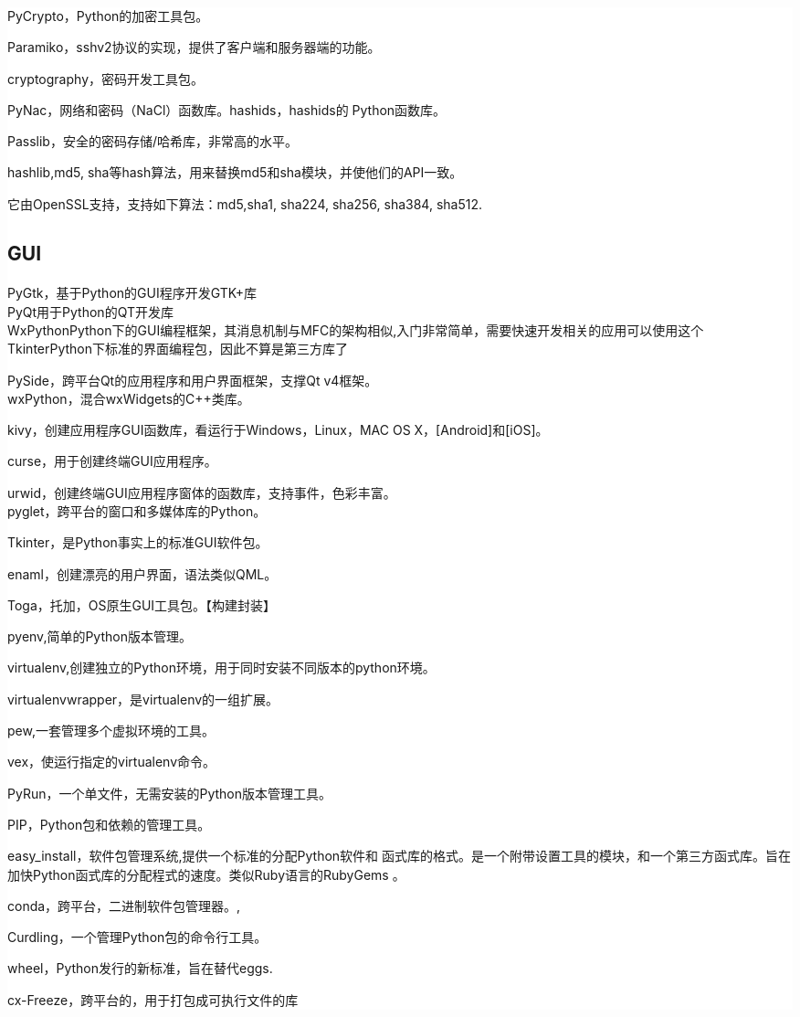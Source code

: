 PyCrypto，Python的加密工具包。

Paramiko，sshv2协议的实现，提供了客户端和服务器端的功能。

cryptography，密码开发工具包。

PyNac，网络和密码（NaCl）函数库。hashids，hashids的 Python函数库。

Passlib，安全的密码存储/哈希库，非常高的水平。

hashlib,md5, sha等hash算法，用来替换md5和sha模块，并使他们的API一致。

它由OpenSSL支持，支持如下算法：md5,sha1, sha224, sha256, sha384, sha512.
<a name="cEkOs"></a>
## GUI
PyGtk，基于Python的GUI程序开发GTK+库<br />PyQt用于Python的QT开发库<br />WxPythonPython下的GUI编程框架，其消息机制与MFC的架构相似,入门非常简单，需要快速开发相关的应用可以使用这个<br />TkinterPython下标准的界面编程包，因此不算是第三方库了

PySide，跨平台Qt的应用程序和用户界面框架，支撑Qt v4框架。<br />wxPython，混合wxWidgets的C++类库。

kivy，创建应用程序GUI函数库，看运行于Windows，Linux，MAC OS X，[Android]和[iOS]。

curse，用于创建终端GUI应用程序。

urwid，创建终端GUI应用程序窗体的函数库，支持事件，色彩丰富。<br />pyglet，跨平台的窗口和多媒体库的Python。

Tkinter，是Python事实上的标准GUI软件包。

enaml，创建漂亮的用户界面，语法类似QML。

Toga，托加，OS原生GUI工具包。【构建封装】

pyenv,简单的Python版本管理。

virtualenv,创建独立的Python环境，用于同时安装不同版本的python环境。

virtualenvwrapper，是virtualenv的一组扩展。

pew,一套管理多个虚拟环境的工具。

vex，使运行指定的virtualenv命令。

PyRun，一个单文件，无需安装的Python版本管理工具。

PIP，Python包和依赖的管理工具。

easy_install，软件包管理系统,提供一个标准的分配Python软件和 函式库的格式。是一个附带设置工具的模块，和一个第三方函式库。旨在加快Python函式库的分配程式的速度。类似Ruby语言的RubyGems 。

conda，跨平台，二进制软件包管理器。,

Curdling，一个管理Python包的命令行工具。

wheel，Python发行的新标准，旨在替代eggs.

cx-Freeze，跨平台的，用于打包成可执行文件的库
